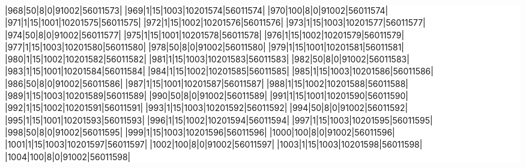 |968|50|8|0|91002|56011573|
|969|1|15|1003|10201574|56011574|
|970|100|8|0|91002|56011574|
|971|1|15|1001|10201575|56011575|
|972|1|15|1002|10201576|56011576|
|973|1|15|1003|10201577|56011577|
|974|50|8|0|91002|56011577|
|975|1|15|1001|10201578|56011578|
|976|1|15|1002|10201579|56011579|
|977|1|15|1003|10201580|56011580|
|978|50|8|0|91002|56011580|
|979|1|15|1001|10201581|56011581|
|980|1|15|1002|10201582|56011582|
|981|1|15|1003|10201583|56011583|
|982|50|8|0|91002|56011583|
|983|1|15|1001|10201584|56011584|
|984|1|15|1002|10201585|56011585|
|985|1|15|1003|10201586|56011586|
|986|50|8|0|91002|56011586|
|987|1|15|1001|10201587|56011587|
|988|1|15|1002|10201588|56011588|
|989|1|15|1003|10201589|56011589|
|990|50|8|0|91002|56011589|
|991|1|15|1001|10201590|56011590|
|992|1|15|1002|10201591|56011591|
|993|1|15|1003|10201592|56011592|
|994|50|8|0|91002|56011592|
|995|1|15|1001|10201593|56011593|
|996|1|15|1002|10201594|56011594|
|997|1|15|1003|10201595|56011595|
|998|50|8|0|91002|56011595|
|999|1|15|1003|10201596|56011596|
|1000|100|8|0|91002|56011596|
|1001|1|15|1003|10201597|56011597|
|1002|100|8|0|91002|56011597|
|1003|1|15|1003|10201598|56011598|
|1004|100|8|0|91002|56011598|